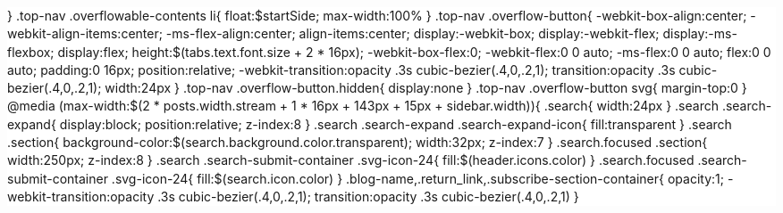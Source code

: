 }
.top-nav .overflowable-contents li{
float:$startSide;
max-width:100%
}
.top-nav .overflow-button{
-webkit-box-align:center;
-webkit-align-items:center;
-ms-flex-align:center;
align-items:center;
display:-webkit-box;
display:-webkit-flex;
display:-ms-flexbox;
display:flex;
height:$(tabs.text.font.size + 2 * 16px);
-webkit-box-flex:0;
-webkit-flex:0 0 auto;
-ms-flex:0 0 auto;
flex:0 0 auto;
padding:0 16px;
position:relative;
-webkit-transition:opacity .3s cubic-bezier(.4,0,.2,1);
transition:opacity .3s cubic-bezier(.4,0,.2,1);
width:24px
}
.top-nav .overflow-button.hidden{
display:none
}
.top-nav .overflow-button svg{
margin-top:0
}
@media (max-width:$(2 * posts.width.stream + 1 * 16px + 143px + 15px + sidebar.width)){
.search{
width:24px
}
.search .search-expand{
display:block;
position:relative;
z-index:8
}
.search .search-expand .search-expand-icon{
fill:transparent
}
.search .section{
background-color:$(search.background.color.transparent);
width:32px;
z-index:7
}
.search.focused .section{
width:250px;
z-index:8
}
.search .search-submit-container .svg-icon-24{
fill:$(header.icons.color)
}
.search.focused .search-submit-container .svg-icon-24{
fill:$(search.icon.color)
}
.blog-name,.return_link,.subscribe-section-container{
opacity:1;
-webkit-transition:opacity .3s cubic-bezier(.4,0,.2,1);
transition:opacity .3s cubic-bezier(.4,0,.2,1)
}